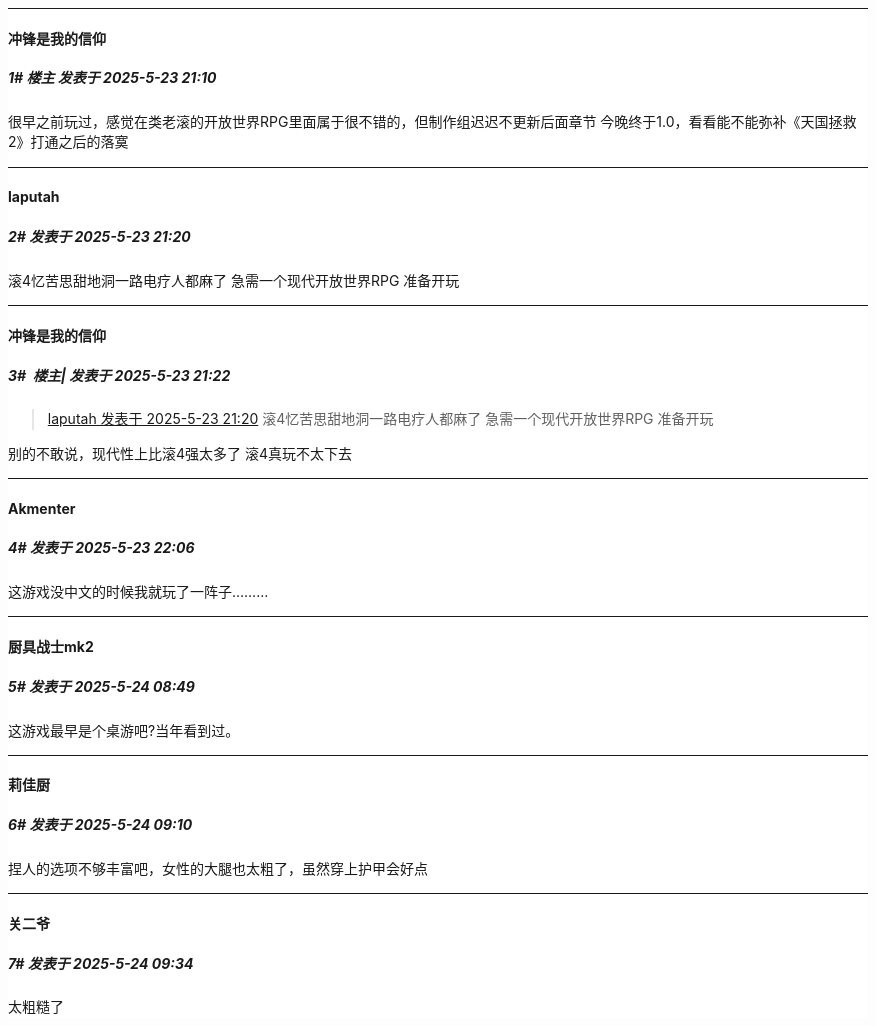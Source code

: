 ﻿
*****

####  冲锋是我的信仰  
##### 1#       楼主       发表于 2025-5-23 21:10

很早之前玩过，感觉在类老滚的开放世界RPG里面属于很不错的，但制作组迟迟不更新后面章节
今晚终于1.0，看看能不能弥补《天国拯救2》打通之后的落寞

*****

####  laputah  
##### 2#       发表于 2025-5-23 21:20

滚4忆苦思甜地洞一路电疗人都麻了 急需一个现代开放世界RPG 准备开玩 

*****

####  冲锋是我的信仰  
##### 3#         楼主| 发表于 2025-5-23 21:22

<blockquote><a href="httphttps://stage1st.com/2b/forum.php?mod=redirect&amp;goto=findpost&amp;pid=67845690&amp;ptid=2252368" target="_blank">laputah 发表于 2025-5-23 21:20</a>
滚4忆苦思甜地洞一路电疗人都麻了 急需一个现代开放世界RPG 准备开玩</blockquote>
别的不敢说，现代性上比滚4强太多了
滚4真玩不太下去

*****

####  Akmenter  
##### 4#       发表于 2025-5-23 22:06

这游戏没中文的时候我就玩了一阵子………

*****

####  厨具战士mk2  
##### 5#       发表于 2025-5-24 08:49

这游戏最早是个桌游吧?当年看到过。

*****

####  莉佳厨  
##### 6#       发表于 2025-5-24 09:10

捏人的选项不够丰富吧，女性的大腿也太粗了，虽然穿上护甲会好点

*****

####  关二爷  
##### 7#       发表于 2025-5-24 09:34

太粗糙了

